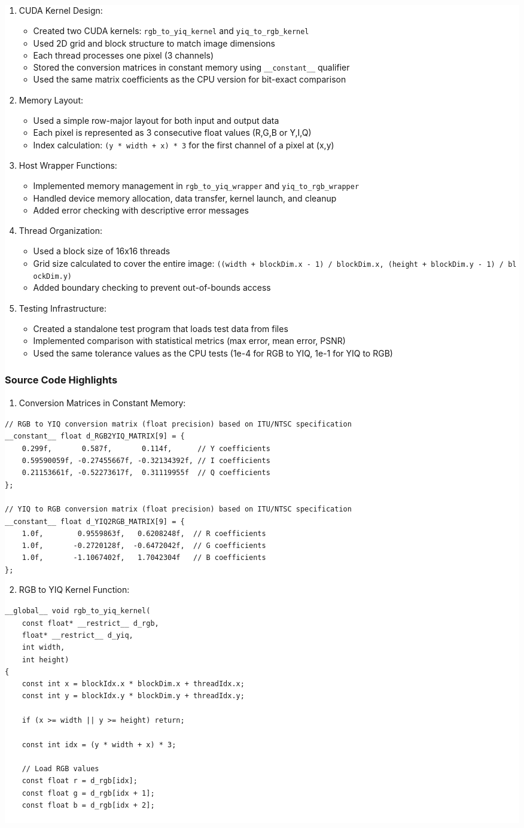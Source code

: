 1. CUDA Kernel Design:
   - Created two CUDA kernels: `rgb_to_yiq_kernel` and `yiq_to_rgb_kernel`
   - Used 2D grid and block structure to match image dimensions
   - Each thread processes one pixel (3 channels)
   - Stored the conversion matrices in constant memory using `__constant__` qualifier
   - Used the same matrix coefficients as the CPU version for bit-exact comparison

2. Memory Layout:
   - Used a simple row-major layout for both input and output data
   - Each pixel is represented as 3 consecutive float values (R,G,B or Y,I,Q)
   - Index calculation: `(y * width + x) * 3` for the first channel of a pixel at (x,y)

3. Host Wrapper Functions:
   - Implemented memory management in `rgb_to_yiq_wrapper` and `yiq_to_rgb_wrapper`
   - Handled device memory allocation, data transfer, kernel launch, and cleanup
   - Added error checking with descriptive error messages

4. Thread Organization:
   - Used a block size of 16x16 threads
   - Grid size calculated to cover the entire image: `((width + blockDim.x - 1) / blockDim.x, (height + blockDim.y - 1) / blockDim.y)`
   - Added boundary checking to prevent out-of-bounds access

5. Testing Infrastructure:
   - Created a standalone test program that loads test data from files
   - Implemented comparison with statistical metrics (max error, mean error, PSNR)
   - Used the same tolerance values as the CPU tests (1e-4 for RGB to YIQ, 1e-1 for YIQ to RGB)

### Source Code Highlights

1. Conversion Matrices in Constant Memory:
```cuda
// RGB to YIQ conversion matrix (float precision) based on ITU/NTSC specification
__constant__ float d_RGB2YIQ_MATRIX[9] = {
    0.299f,       0.587f,       0.114f,      // Y coefficients
    0.59590059f, -0.27455667f, -0.32134392f, // I coefficients
    0.21153661f, -0.52273617f,  0.31119955f  // Q coefficients
};

// YIQ to RGB conversion matrix (float precision) based on ITU/NTSC specification
__constant__ float d_YIQ2RGB_MATRIX[9] = {
    1.0f,        0.9559863f,   0.6208248f,  // R coefficients
    1.0f,       -0.2720128f,  -0.6472042f,  // G coefficients
    1.0f,       -1.1067402f,   1.7042304f   // B coefficients
};
```

2. RGB to YIQ Kernel Function:
```cuda
__global__ void rgb_to_yiq_kernel(
    const float* __restrict__ d_rgb,
    float* __restrict__ d_yiq,
    int width,
    int height)
{
    const int x = blockIdx.x * blockDim.x + threadIdx.x;
    const int y = blockIdx.y * blockDim.y + threadIdx.y;
    
    if (x >= width || y >= height) return;
    
    const int idx = (y * width + x) * 3;
    
    // Load RGB values
    const float r = d_rgb[idx];
    const float g = d_rgb[idx + 1];
    const float b = d_rgb[idx + 2];
    
```